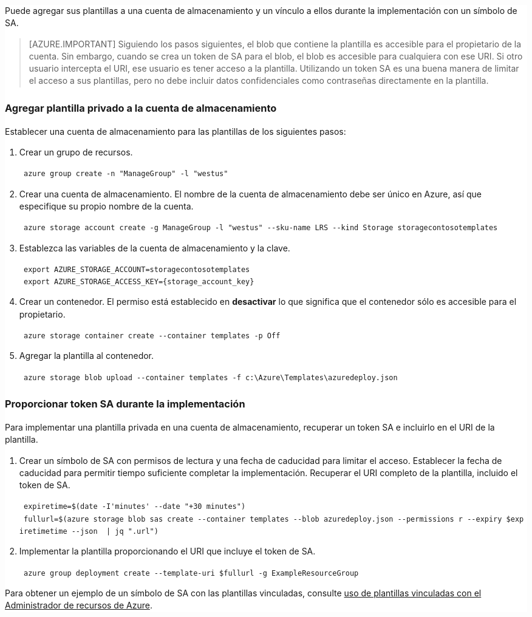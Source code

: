 Puede agregar sus plantillas a una cuenta de almacenamiento y un vínculo a ellos durante la implementación con un símbolo de SA.

> [AZURE.IMPORTANT] Siguiendo los pasos siguientes, el blob que contiene la plantilla es accesible para el propietario de la cuenta. Sin embargo, cuando se crea un token de SA para el blob, el blob es accesible para cualquiera con ese URI. Si otro usuario intercepta el URI, ese usuario es tener acceso a la plantilla. Utilizando un token SA es una buena manera de limitar el acceso a sus plantillas, pero no debe incluir datos confidenciales como contraseñas directamente en la plantilla.

### <a name="add-private-template-to-storage-account"></a>Agregar plantilla privado a la cuenta de almacenamiento

Establecer una cuenta de almacenamiento para las plantillas de los siguientes pasos:

1. Crear un grupo de recursos.

        azure group create -n "ManageGroup" -l "westus"

2. Crear una cuenta de almacenamiento. El nombre de la cuenta de almacenamiento debe ser único en Azure, así que especifique su propio nombre de la cuenta.

        azure storage account create -g ManageGroup -l "westus" --sku-name LRS --kind Storage storagecontosotemplates

3. Establezca las variables de la cuenta de almacenamiento y la clave.

        export AZURE_STORAGE_ACCOUNT=storagecontosotemplates
        export AZURE_STORAGE_ACCESS_KEY={storage_account_key}

4. Crear un contenedor. El permiso está establecido en **desactivar** lo que significa que el contenedor sólo es accesible para el propietario.

        azure storage container create --container templates -p Off 
        
4. Agregar la plantilla al contenedor.

        azure storage blob upload --container templates -f c:\Azure\Templates\azuredeploy.json
        
### <a name="provide-sas-token-during-deployment"></a>Proporcionar token SA durante la implementación

Para implementar una plantilla privada en una cuenta de almacenamiento, recuperar un token SA e incluirlo en el URI de la plantilla.

1. Crear un símbolo de SA con permisos de lectura y una fecha de caducidad para limitar el acceso. Establecer la fecha de caducidad para permitir tiempo suficiente completar la implementación. Recuperar el URI completo de la plantilla, incluido el token de SA.

        expiretime=$(date -I'minutes' --date "+30 minutes")
        fullurl=$(azure storage blob sas create --container templates --blob azuredeploy.json --permissions r --expiry $expiretimetime --json  | jq ".url")

2. Implementar la plantilla proporcionando el URI que incluye el token de SA.

        azure group deployment create --template-uri $fullurl -g ExampleResourceGroup

Para obtener un ejemplo de un símbolo de SA con las plantillas vinculadas, consulte [uso de plantillas vinculadas con el Administrador de recursos de Azure](resource-group-linked-templates.md).

